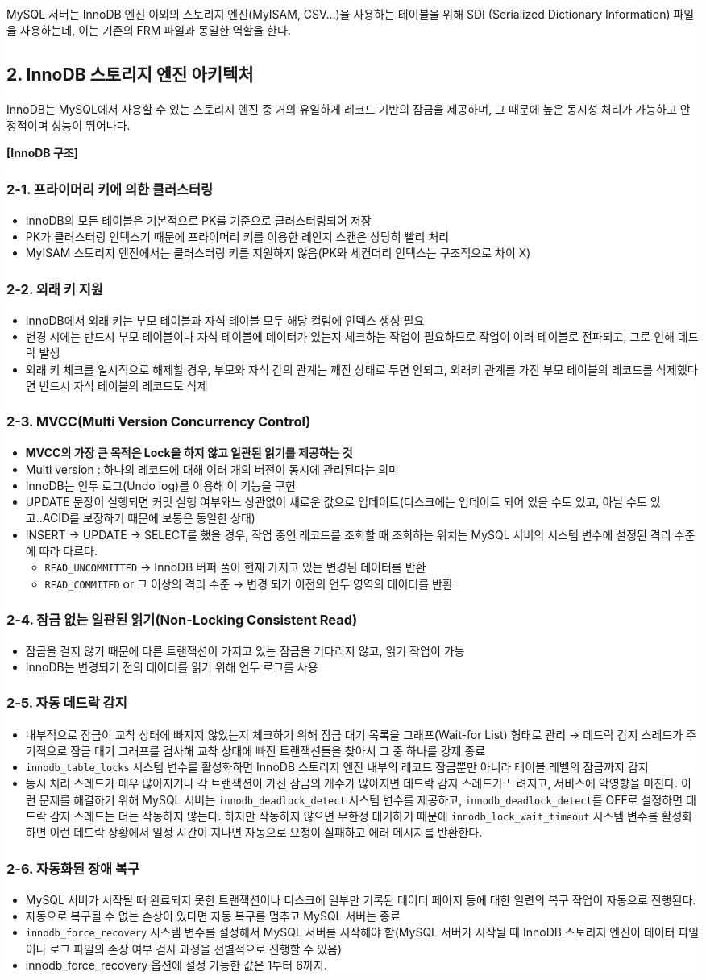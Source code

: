 MySQL 서버는 InnoDB 엔진 이외의 스토리지 엔진(MyISAM, CSV…)을 사용하는 테이블을 위해 SDI (Serialized Dictionary Information) 파일을 사용하는데, 이는 기존의 FRM 파일과 동일한 역할을 한다.

## 2. InnoDB 스토리지 엔진 아키텍처

InnoDB는 MySQL에서 사용할 수 있는 스토리지 엔진 중 거의 유일하게 레코드 기반의 잠금을 제공하며, 그 때문에 높은 동시성 처리가 가능하고 안정적이며 성능이 뛰어나다.

**[InnoDB 구조]**

### 2-1. 프라이머리 키에 의한 클러스터링

-   InnoDB의 모든 테이블은 기본적으로 PK를 기준으로 클러스터링되어 저장
-   PK가 클러스터링 인덱스기 때문에 프라이머리 키를 이용한 레인지 스캔은 상당히 빨리 처리
-   MyISAM 스토리지 엔진에서는 클러스터링 키를 지원하지 않음(PK와 세컨더리 인덱스는 구조적으로 차이 X)

### 2-2. 외래 키 지원

-   InnoDB에서 외래 키는 부모 테이블과 자식 테이블 모두 해당 컬럼에 인덱스 생성 필요
-   변경 시에는 반드시 부모 테이블이나 자식 테이블에 데이터가 있는지 체크하는 작업이 필요하므로 작업이 여러 테이블로 전파되고, 그로 인해 데드락 발생
-   외래 키 체크를 일시적으로 해제할 경우, 부모와 자식 간의 관계는 깨진 상태로 두면 안되고, 외래키 관계를 가진 부모 테이블의 레코드를 삭제했다면 반드시 자식 테이블의 레코드도 삭제

### 2-3. MVCC(Multi Version Concurrency Control)

-   **MVCC의 가장 큰 목적은 Lock을 하지 않고 일관된 읽기를 제공하는 것**
-   Multi version : 하나의 레코드에 대해 여러 개의 버전이 동시에 관리된다는 의미
-   InnoDB는 언두 로그(Undo log)를 이용해 이 기능을 구현
-   UPDATE 문장이 실행되면 커밋 실행 여부와느 상관없이 새로운 값으로 업데이트(디스크에는 업데이트 되어 있을 수도 있고, 아닐 수도 있고..ACID를 보장하기 때문에 보통은 동일한 상태)
-   INSERT → UPDATE → SELECT를 했을 경우, 작업 중인 레코드를 조회할 때 조회하는 위치는 MySQL 서버의 시스템 변수에 설정된 격리 수준에 따라 다르다.
    -   `READ_UNCOMMITTED` → InnoDB 버퍼 풀이 현재 가지고 있는 변경된 데이터를 반환
    -   `READ_COMMITED` or 그 이상의 격리 수준 → 변경 되기 이전의 언두 영역의 데이터를 반환

### 2-4. 잠금 없는 일관된 읽기(Non-Locking Consistent Read)

-   잠금을 걸지 않기 때문에 다른 트랜잭션이 가지고 있는 잠금을 기다리지 않고, 읽기 작업이 가능
-   InnoDB는 변경되기 전의 데이터를 읽기 위해 언두 로그를 사용

### 2-5. 자동 데드락 감지

-   내부적으로 잠금이 교착 상태에 빠지지 않았는지 체크하기 위해 잠금 대기 목록을 그래프(Wait-for List) 형태로 관리 → 데드락 감지 스레드가 주기적으로 잠금 대기 그래프를 검사해 교착 상태에 빠진 트랜잭션들을 찾아서 그 중 하나를 강제 종료
-   `innodb_table_locks` 시스템 변수를 활성화하면 InnoDB 스토리지 엔진 내부의 레코드 잠금뿐만 아니라 테이블 레벨의 잠금까지 감지
-   동시 처리 스레드가 매우 많아지거나 각 트랜잭션이 가진 잠금의 개수가 많아지면 데드락 감지 스레드가 느려지고, 서비스에 악영향을 미친다. 이런 문제를 해결하기 위해 MySQL 서버는 `innodb_deadlock_detect` 시스템 변수를 제공하고, `innodb_deadlock_detect`를 OFF로 설정하면 데드락 감지 스레드는 더는 작동하지 않는다. 하지만 작동하지 않으면 무한정 대기하기 때문에 `innodb_lock_wait_timeout` 시스템 변수를 활성화하면 이런 데드락 상황에서 일정 시간이 지나면 자동으로 요청이 실패하고 에러 메시지를 반환한다.

### 2-6. 자동화된 장애 복구

-   MySQL 서버가 시작될 때 완료되지 못한 트랜잭션이나 디스크에 일부만 기록된 데이터 페이지 등에 대한 일련의 복구 작업이 자동으로 진행된다.
-   자동으로 복구될 수 없는 손상이 있다면 자동 복구를 멈추고 MySQL 서버는 종료
-   `innodb_force_recovery` 시스템 변수를 설정해서 MySQL 서버를 시작해야 함(MySQL 서버가 시작될 때 InnoDB 스토리지 엔진이 데이터 파일이나 로그 파일의 손상 여부 검사 과정을 선별적으로 진행할 수 있음)
-   innodb_force_recovery 옵션에 설정 가능한 값은 1부터 6까지.
